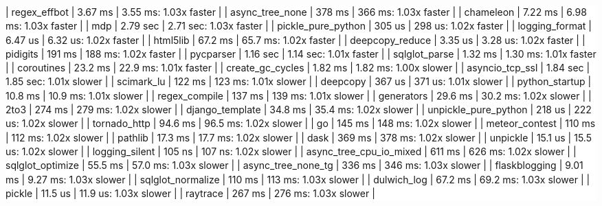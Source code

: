 | regex_effbot             | 3.67 ms                                                    | 3.55 ms: 1.03x faster                                                 |
| async_tree_none          | 378 ms                                                     | 366 ms: 1.03x faster                                                  |
| chameleon                | 7.22 ms                                                    | 6.98 ms: 1.03x faster                                                 |
| mdp                      | 2.79 sec                                                   | 2.71 sec: 1.03x faster                                                |
| pickle_pure_python       | 305 us                                                     | 298 us: 1.02x faster                                                  |
| logging_format           | 6.47 us                                                    | 6.32 us: 1.02x faster                                                 |
| html5lib                 | 67.2 ms                                                    | 65.7 ms: 1.02x faster                                                 |
| deepcopy_reduce          | 3.35 us                                                    | 3.28 us: 1.02x faster                                                 |
| pidigits                 | 191 ms                                                     | 188 ms: 1.02x faster                                                  |
| pycparser                | 1.16 sec                                                   | 1.14 sec: 1.01x faster                                                |
| sqlglot_parse            | 1.32 ms                                                    | 1.30 ms: 1.01x faster                                                 |
| coroutines               | 23.2 ms                                                    | 22.9 ms: 1.01x faster                                                 |
| create_gc_cycles         | 1.82 ms                                                    | 1.82 ms: 1.00x slower                                                 |
| asyncio_tcp_ssl          | 1.84 sec                                                   | 1.85 sec: 1.01x slower                                                |
| scimark_lu               | 122 ms                                                     | 123 ms: 1.01x slower                                                  |
| deepcopy                 | 367 us                                                     | 371 us: 1.01x slower                                                  |
| python_startup           | 10.8 ms                                                    | 10.9 ms: 1.01x slower                                                 |
| regex_compile            | 137 ms                                                     | 139 ms: 1.01x slower                                                  |
| generators               | 29.6 ms                                                    | 30.2 ms: 1.02x slower                                                 |
| 2to3                     | 274 ms                                                     | 279 ms: 1.02x slower                                                  |
| django_template          | 34.8 ms                                                    | 35.4 ms: 1.02x slower                                                 |
| unpickle_pure_python     | 218 us                                                     | 222 us: 1.02x slower                                                  |
| tornado_http             | 94.6 ms                                                    | 96.5 ms: 1.02x slower                                                 |
| go                       | 145 ms                                                     | 148 ms: 1.02x slower                                                  |
| meteor_contest           | 110 ms                                                     | 112 ms: 1.02x slower                                                  |
| pathlib                  | 17.3 ms                                                    | 17.7 ms: 1.02x slower                                                 |
| dask                     | 369 ms                                                     | 378 ms: 1.02x slower                                                  |
| unpickle                 | 15.1 us                                                    | 15.5 us: 1.02x slower                                                 |
| logging_silent           | 105 ns                                                     | 107 ns: 1.02x slower                                                  |
| async_tree_cpu_io_mixed  | 611 ms                                                     | 626 ms: 1.02x slower                                                  |
| sqlglot_optimize         | 55.5 ms                                                    | 57.0 ms: 1.03x slower                                                 |
| async_tree_none_tg       | 336 ms                                                     | 346 ms: 1.03x slower                                                  |
| flaskblogging            | 9.01 ms                                                    | 9.27 ms: 1.03x slower                                                 |
| sqlglot_normalize        | 110 ms                                                     | 113 ms: 1.03x slower                                                  |
| dulwich_log              | 67.2 ms                                                    | 69.2 ms: 1.03x slower                                                 |
| pickle                   | 11.5 us                                                    | 11.9 us: 1.03x slower                                                 |
| raytrace                 | 267 ms                                                     | 276 ms: 1.03x slower                                                  |